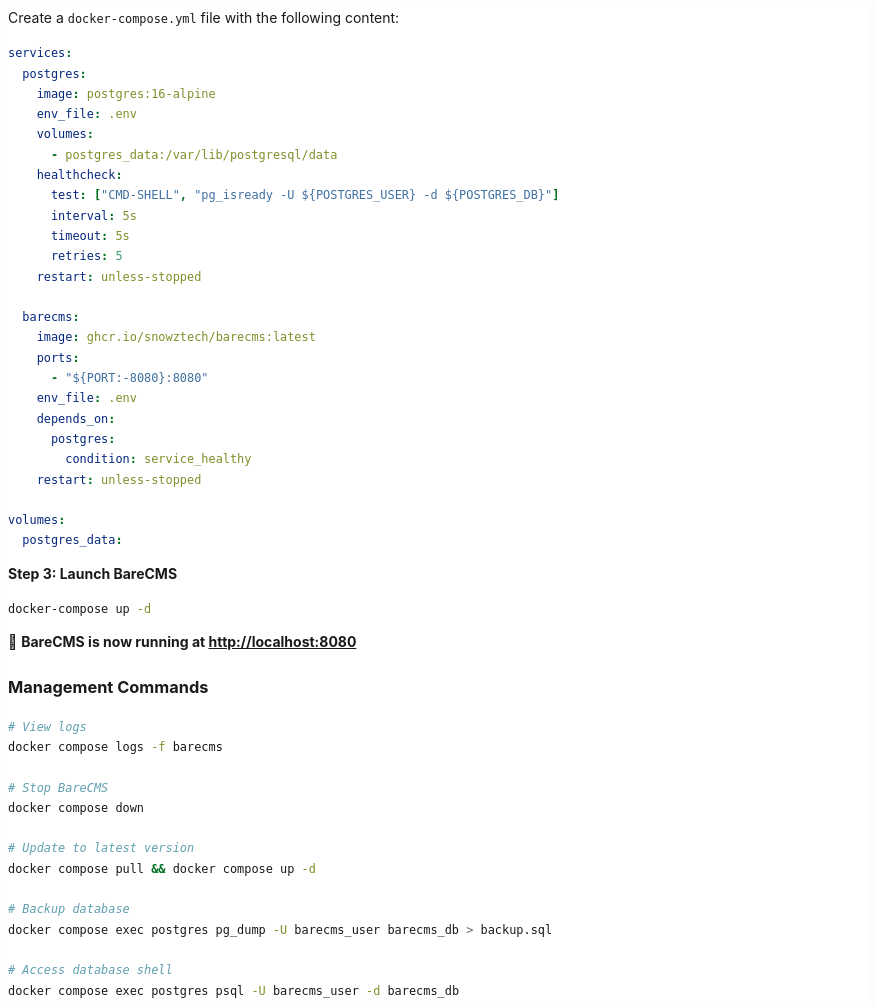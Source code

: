 Create a `docker-compose.yml` file with the following content:

```yaml
services:
  postgres:
    image: postgres:16-alpine
    env_file: .env
    volumes:
      - postgres_data:/var/lib/postgresql/data
    healthcheck:
      test: ["CMD-SHELL", "pg_isready -U ${POSTGRES_USER} -d ${POSTGRES_DB}"]
      interval: 5s
      timeout: 5s
      retries: 5
    restart: unless-stopped

  barecms:
    image: ghcr.io/snowztech/barecms:latest
    ports:
      - "${PORT:-8080}:8080"
    env_file: .env
    depends_on:
      postgres:
        condition: service_healthy
    restart: unless-stopped

volumes:
  postgres_data:
```

**Step 3: Launch BareCMS**

```bash
docker-compose up -d
```

🎉 **BareCMS is now running at [http://localhost:8080](http://localhost:8080)**

### Management Commands

```sh
# View logs
docker compose logs -f barecms

# Stop BareCMS
docker compose down

# Update to latest version
docker compose pull && docker compose up -d

# Backup database
docker compose exec postgres pg_dump -U barecms_user barecms_db > backup.sql

# Access database shell
docker compose exec postgres psql -U barecms_user -d barecms_db
```
